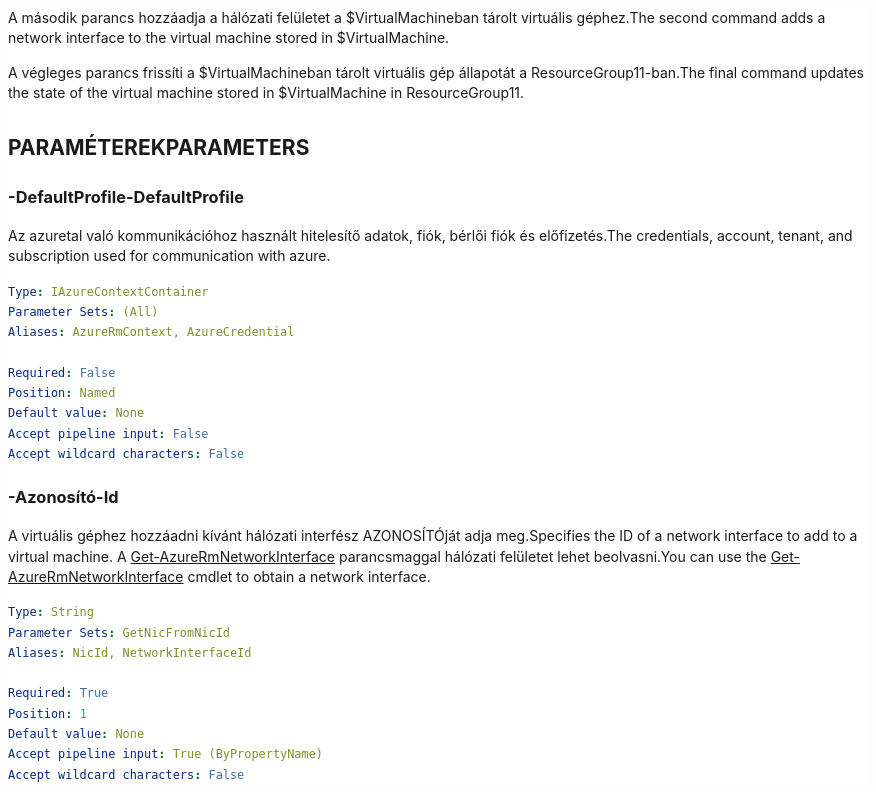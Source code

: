 <span data-ttu-id="60384-118">A második parancs hozzáadja a hálózati felületet a $VirtualMachineban tárolt virtuális géphez.</span><span class="sxs-lookup"><span data-stu-id="60384-118">The second command adds a network interface to the virtual machine stored in $VirtualMachine.</span></span>

<span data-ttu-id="60384-119">A végleges parancs frissíti a $VirtualMachineban tárolt virtuális gép állapotát a ResourceGroup11-ban.</span><span class="sxs-lookup"><span data-stu-id="60384-119">The final command updates the state of the virtual machine stored in $VirtualMachine in ResourceGroup11.</span></span>

## <span data-ttu-id="60384-120">PARAMÉTEREK</span><span class="sxs-lookup"><span data-stu-id="60384-120">PARAMETERS</span></span>

### <span data-ttu-id="60384-121">-DefaultProfile</span><span class="sxs-lookup"><span data-stu-id="60384-121">-DefaultProfile</span></span>
<span data-ttu-id="60384-122">Az azuretal való kommunikációhoz használt hitelesítő adatok, fiók, bérlői fiók és előfizetés.</span><span class="sxs-lookup"><span data-stu-id="60384-122">The credentials, account, tenant, and subscription used for communication with azure.</span></span>

```yaml
Type: IAzureContextContainer
Parameter Sets: (All)
Aliases: AzureRmContext, AzureCredential

Required: False
Position: Named
Default value: None
Accept pipeline input: False
Accept wildcard characters: False
```

### <span data-ttu-id="60384-123">-Azonosító</span><span class="sxs-lookup"><span data-stu-id="60384-123">-Id</span></span>
<span data-ttu-id="60384-124">A virtuális géphez hozzáadni kívánt hálózati interfész AZONOSÍTÓját adja meg.</span><span class="sxs-lookup"><span data-stu-id="60384-124">Specifies the ID of a network interface to add to a virtual machine.</span></span>
<span data-ttu-id="60384-125">A [Get-AzureRmNetworkInterface](/powershell/module/azurerm.network/get-azurermnetworkinterface) parancsmaggal hálózati felületet lehet beolvasni.</span><span class="sxs-lookup"><span data-stu-id="60384-125">You can use the [Get-AzureRmNetworkInterface](/powershell/module/azurerm.network/get-azurermnetworkinterface) cmdlet to obtain a network interface.</span></span>

```yaml
Type: String
Parameter Sets: GetNicFromNicId
Aliases: NicId, NetworkInterfaceId

Required: True
Position: 1
Default value: None
Accept pipeline input: True (ByPropertyName)
Accept wildcard characters: False
```
